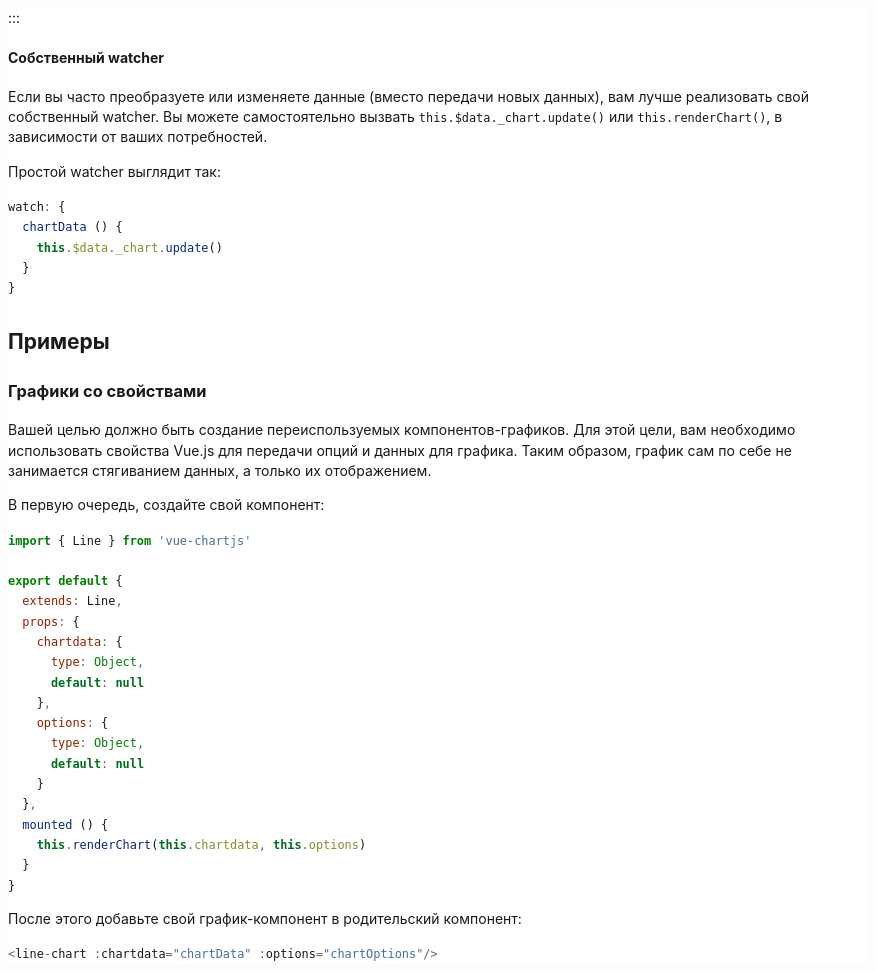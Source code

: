 :::

#### Собственный watcher

Если вы часто преобразуете или изменяете данные (вместо передачи новых данных), вам лучше реализовать свой собственный watcher.
Вы можете самостоятельно вызвать `this.$data._chart.update()` или `this.renderChart()`, в зависимости от ваших потребностей.

Простой watcher выглядит так:

```js
watch: {
  chartData () {
    this.$data._chart.update()
  }
}
```

## Примеры

### Графики со свойствами

Вашей целью должно быть создание переиспользуемых компонентов-графиков. Для этой цели, вам необходимо использовать свойства Vue.js для передачи опций и данных для графика. Таким образом, график сам по себе не занимается стягиванием данных, а только их отображением.

В первую очередь, создайте свой компонент:

```js
import { Line } from 'vue-chartjs'

export default {
  extends: Line,
  props: {
    chartdata: {
      type: Object,
      default: null
    },
    options: {
      type: Object,
      default: null
    }
  },
  mounted () {
    this.renderChart(this.chartdata, this.options)
  }
}
```

После этого добавьте свой график-компонент в родительский компонент:

```js
<line-chart :chartdata="chartData" :options="chartOptions"/>
```
